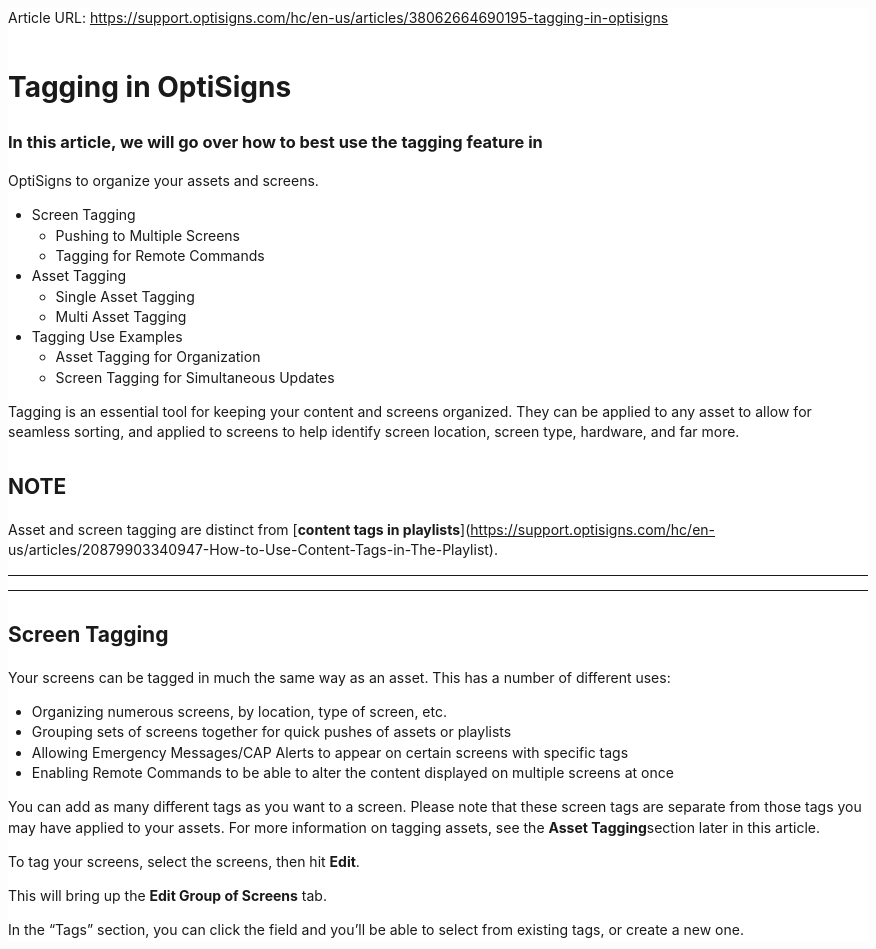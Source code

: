Article URL: https://support.optisigns.com/hc/en-us/articles/38062664690195-tagging-in-optisigns

# Tagging in OptiSigns

### In this article, we will go over how to best use the tagging feature in
OptiSigns to organize your assets and screens.

  * Screen Tagging
    * Pushing to Multiple Screens
    * Tagging for Remote Commands
  * Asset Tagging
    * Single Asset Tagging
    * Multi Asset Tagging
  * Tagging Use Examples
    * Asset Tagging for Organization
    * Screen Tagging for Simultaneous Updates

Tagging is an essential tool for keeping your content and screens organized.
They can be applied to any asset to allow for seamless sorting, and applied to
screens to help identify screen location, screen type, hardware, and far more.

**NOTE**  
---  
Asset and screen tagging are distinct from [**content tags in
playlists**](https://support.optisigns.com/hc/en-
us/articles/20879903340947-How-to-Use-Content-Tags-in-The-Playlist).  
  
****

* * *

## Screen Tagging

Your screens can be tagged in much the same way as an asset. This has a number
of different uses:

  * Organizing numerous screens, by location, type of screen, etc.
  * Grouping sets of screens together for quick pushes of assets or playlists
  * Allowing Emergency Messages/CAP Alerts to appear on certain screens with specific tags
  * Enabling Remote Commands to be able to alter the content displayed on multiple screens at once

You can add as many different tags as you want to a screen. Please note that
these screen tags are separate from those tags you may have applied to your
assets. For more information on tagging assets, see the **Asset
Tagging**section later in this article.

To tag your screens, select the screens, then hit **Edit**.

This will bring up the **Edit Group of Screens** tab.

In the “Tags” section, you can click the field and you’ll be able to select
from existing tags, or create a new one.
